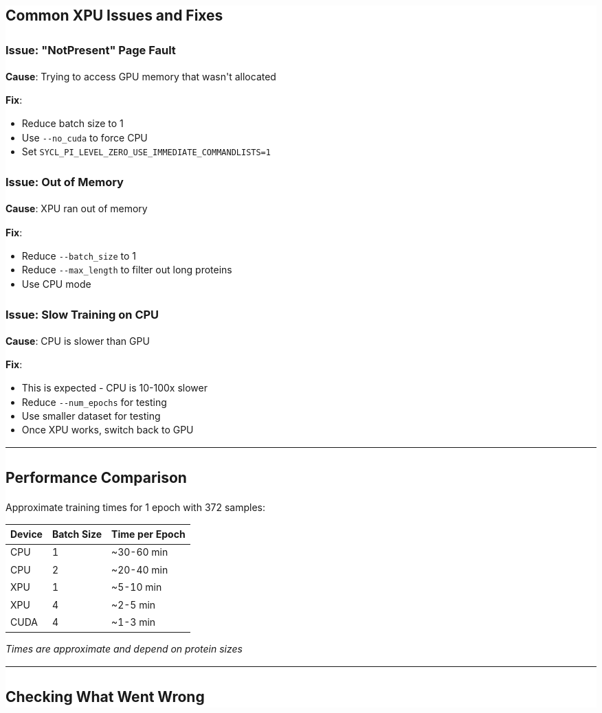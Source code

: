 ## Common XPU Issues and Fixes

### Issue: "NotPresent" Page Fault

**Cause**: Trying to access GPU memory that wasn't allocated

**Fix**: 
- Reduce batch size to 1
- Use `--no_cuda` to force CPU
- Set `SYCL_PI_LEVEL_ZERO_USE_IMMEDIATE_COMMANDLISTS=1`

### Issue: Out of Memory

**Cause**: XPU ran out of memory

**Fix**:
- Reduce `--batch_size` to 1
- Reduce `--max_length` to filter out long proteins
- Use CPU mode

### Issue: Slow Training on CPU

**Cause**: CPU is slower than GPU

**Fix**:
- This is expected - CPU is 10-100x slower
- Reduce `--num_epochs` for testing
- Use smaller dataset for testing
- Once XPU works, switch back to GPU

---

## Performance Comparison

Approximate training times for 1 epoch with 372 samples:

| Device | Batch Size | Time per Epoch |
|--------|------------|----------------|
| CPU    | 1          | ~30-60 min     |
| CPU    | 2          | ~20-40 min     |
| XPU    | 1          | ~5-10 min      |
| XPU    | 4          | ~2-5 min       |
| CUDA   | 4          | ~1-3 min       |

*Times are approximate and depend on protein sizes*

---

## Checking What Went Wrong
